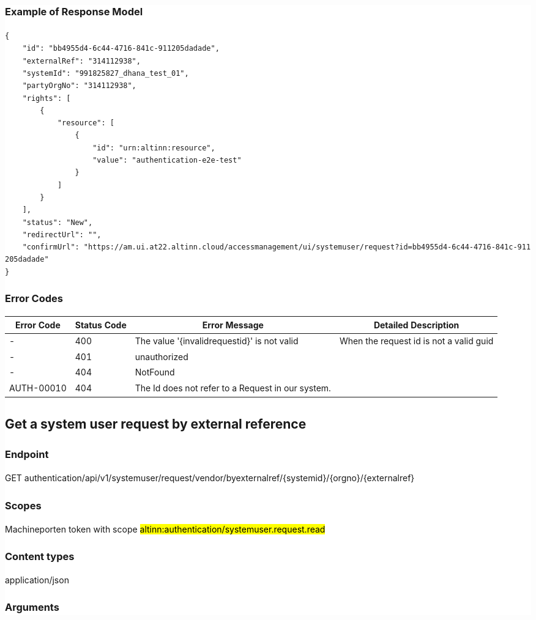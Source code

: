 ### Example of Response Model
```
{
    "id": "bb4955d4-6c44-4716-841c-911205dadade",
    "externalRef": "314112938",
    "systemId": "991825827_dhana_test_01",
    "partyOrgNo": "314112938",
    "rights": [
        {
            "resource": [
                {
                    "id": "urn:altinn:resource",
                    "value": "authentication-e2e-test"
                }
            ]
        }
    ],
    "status": "New",
    "redirectUrl": "",
    "confirmUrl": "https://am.ui.at22.altinn.cloud/accessmanagement/ui/systemuser/request?id=bb4955d4-6c44-4716-841c-911205dadade"
}
```

### Error Codes

| Error Code     | Status Code | Error Message      | Detailed Description   |
|----------------|-------------|--------------------|------------------------|
| - | 400 | The value '{invalidrequestid}' is not valid | When the request id is not a valid guid |
| - | 401 | unauthorized |  |
| - | 404 | NotFound |  |
| AUTH-00010 | 404 | The Id does not refer to a Request in our system. |  |

## Get a system user request by external reference

### Endpoint
GET authentication/api/v1/systemuser/request/vendor/byexternalref/{systemid}/{orgno}/{externalref}

### Scopes
Machineporten token with scope <mark>altinn:authentication/systemuser.request.read</mark>

### Content types
application/json

### Arguments

